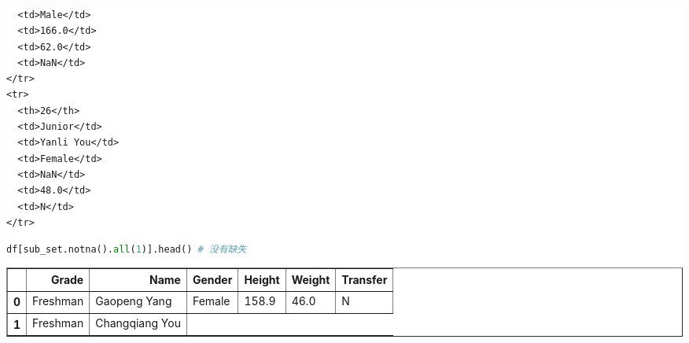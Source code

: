       <td>Male</td>
      <td>166.0</td>
      <td>62.0</td>
      <td>NaN</td>
    </tr>
    <tr>
      <th>26</th>
      <td>Junior</td>
      <td>Yanli You</td>
      <td>Female</td>
      <td>NaN</td>
      <td>48.0</td>
      <td>N</td>
    </tr>
  </tbody>
</table>
</div>




```python
df[sub_set.notna().all(1)].head() # 没有缺失
```




<div>
<style scoped>
    .dataframe tbody tr th:only-of-type {
        vertical-align: middle;
    }

    .dataframe tbody tr th {
        vertical-align: top;
    }

    .dataframe thead th {
        text-align: right;
    }
</style>
<table border="1" class="dataframe">
  <thead>
    <tr style="text-align: right;">
      <th></th>
      <th>Grade</th>
      <th>Name</th>
      <th>Gender</th>
      <th>Height</th>
      <th>Weight</th>
      <th>Transfer</th>
    </tr>
  </thead>
  <tbody>
    <tr>
      <th>0</th>
      <td>Freshman</td>
      <td>Gaopeng Yang</td>
      <td>Female</td>
      <td>158.9</td>
      <td>46.0</td>
      <td>N</td>
    </tr>
    <tr>
      <th>1</th>
      <td>Freshman</td>
      <td>Changqiang You</td>